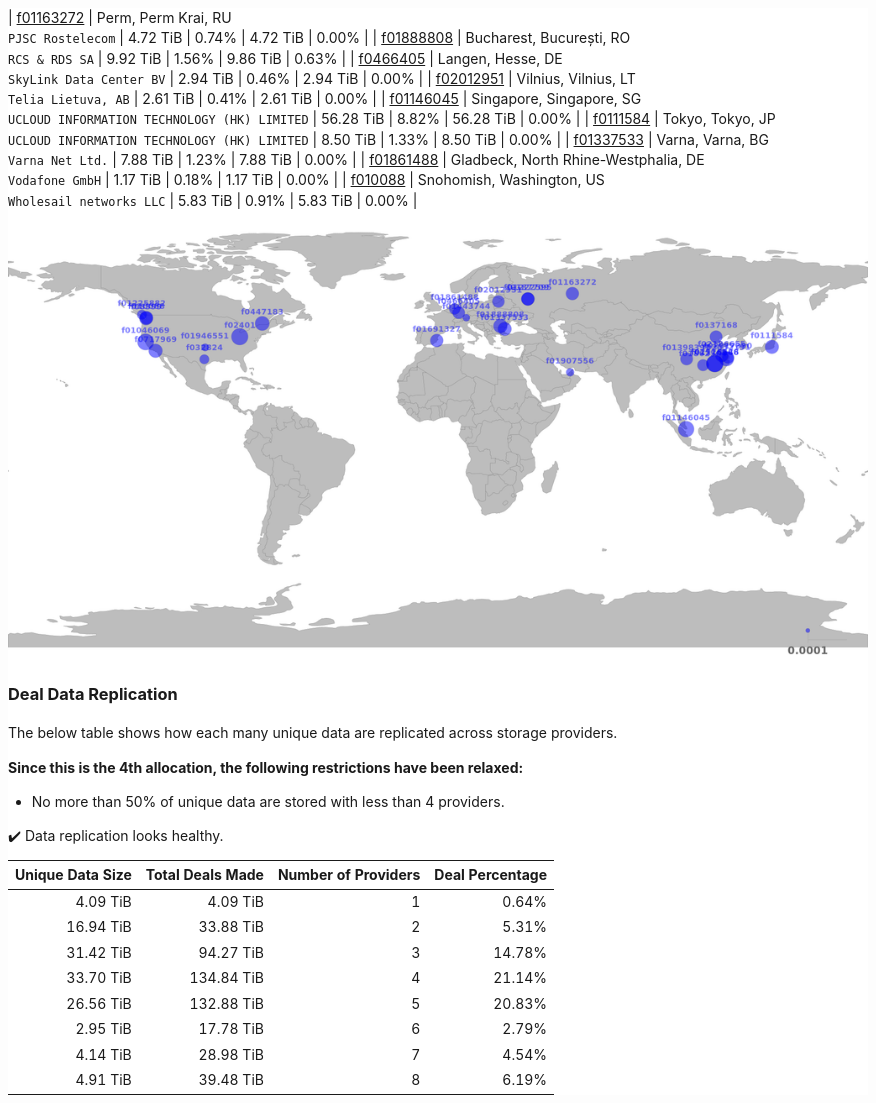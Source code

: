 | [f01163272](https://filfox.info/en/address/f01163272) |                                              Perm, Perm Krai, RU<br/>`PJSC Rostelecom` |           4.72 TiB |      0.74% |    4.72 TiB |           0.00% |
| [f01888808](https://filfox.info/en/address/f01888808) |                                            Bucharest, București, RO<br/>`RCS & RDS SA` |           9.92 TiB |      1.56% |    9.86 TiB |           0.63% |
| [f0466405](https://filfox.info/en/address/f0466405)   |                                         Langen, Hesse, DE<br/>`SkyLink Data Center BV` |           2.94 TiB |      0.46% |    2.94 TiB |           0.00% |
| [f02012951](https://filfox.info/en/address/f02012951) |                                           Vilnius, Vilnius, LT<br/>`Telia Lietuva, AB` |           2.61 TiB |      0.41% |    2.61 TiB |           0.00% |
| [f01146045](https://filfox.info/en/address/f01146045) |              Singapore, Singapore, SG<br/>`UCLOUD INFORMATION TECHNOLOGY (HK) LIMITED` |          56.28 TiB |      8.82% |   56.28 TiB |           0.00% |
| [f0111584](https://filfox.info/en/address/f0111584)   |                      Tokyo, Tokyo, JP<br/>`UCLOUD INFORMATION TECHNOLOGY (HK) LIMITED` |           8.50 TiB |      1.33% |    8.50 TiB |           0.00% |
| [f01337533](https://filfox.info/en/address/f01337533) |                                                  Varna, Varna, BG<br/>`Varna Net Ltd.` |           7.88 TiB |      1.23% |    7.88 TiB |           0.00% |
| [f01861488](https://filfox.info/en/address/f01861488) |                               Gladbeck, North Rhine-Westphalia, DE<br/>`Vodafone GmbH` |           1.17 TiB |      0.18% |    1.17 TiB |           0.00% |
| [f010088](https://filfox.info/en/address/f010088)     |                                 Snohomish, Washington, US<br/>`Wholesail networks LLC` |           5.83 TiB |      0.91% |    5.83 TiB |           0.00% |

<img src="https://raw.githubusercontent.com/data-preservation-programs/filplus-checker-assets/main/filecoin-project/filecoin-plus-large-datasets/issues/1612/1689822719259.png"/>

### Deal Data Replication
The below table shows how each many unique data are replicated across storage providers.


**Since this is the 4th allocation, the following restrictions have been relaxed:**
- No more than 50% of unique data are stored with less than 4 providers.

✔️ Data replication looks healthy.

| Unique Data Size | Total Deals Made | Number of Providers | Deal Percentage |
| ---------------: | ---------------: | ------------------: | --------------: |
|         4.09 TiB |         4.09 TiB |                   1 |           0.64% |
|        16.94 TiB |        33.88 TiB |                   2 |           5.31% |
|        31.42 TiB |        94.27 TiB |                   3 |          14.78% |
|        33.70 TiB |       134.84 TiB |                   4 |          21.14% |
|        26.56 TiB |       132.88 TiB |                   5 |          20.83% |
|         2.95 TiB |        17.78 TiB |                   6 |           2.79% |
|         4.14 TiB |        28.98 TiB |                   7 |           4.54% |
|         4.91 TiB |        39.48 TiB |                   8 |           6.19% |